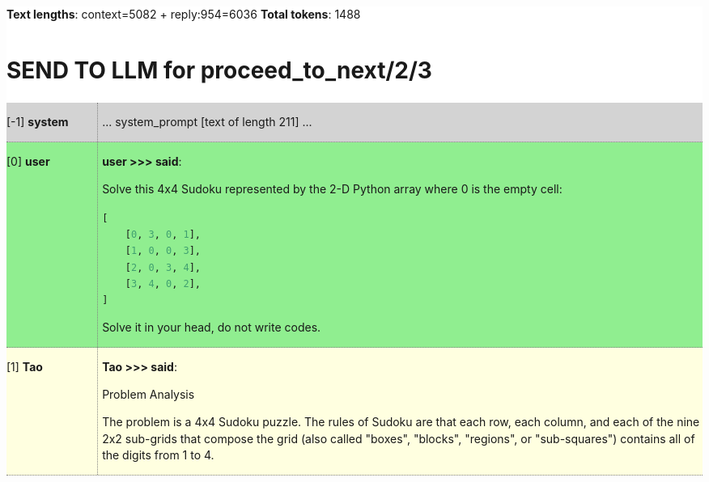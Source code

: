 **Text lengths**: context=5082 + reply:954=6036 **Total tokens**: 1488

# SEND TO LLM for proceed_to_next/2/3

<div style="background-color:lightgrey; display: flex; border-bottom: 1px dotted grey">

<div style="flex: 130px">

[-1] **system**

</div>
<div style="flex: 100%; border-left: 1px dotted grey; padding-left: 5px">

... system_prompt [text of length 211] ...


</div>
</div>

<div style="background-color:lightgreen; display: flex; border-bottom: 1px dotted grey">

<div style="flex: 130px">

[0] **user**

</div>
<div style="flex: 100%; border-left: 1px dotted grey; padding-left: 5px">

**user >>> said**:


Solve this 4x4 Sudoku represented by the 2-D Python array where 0 is the empty cell:

```python
[
    [0, 3, 0, 1],
    [1, 0, 0, 3],
    [2, 0, 3, 4],
    [3, 4, 0, 2],
]
```

Solve it in your head, do not write codes.


</div>
</div>

<div style="background-color:lightyellow; display: flex; border-bottom: 1px dotted grey">

<div style="flex: 130px">

[1] **Tao**

</div>
<div style="flex: 100%; border-left: 1px dotted grey; padding-left: 5px">

**Tao >>> said**:

Problem Analysis

The problem is a 4x4 Sudoku puzzle. The rules of Sudoku are that each row, each column, and each of the nine 2x2 sub-grids that compose the grid (also called "boxes", "blocks", "regions", or "sub-squares") contains all of the digits from 1 to 4. 
